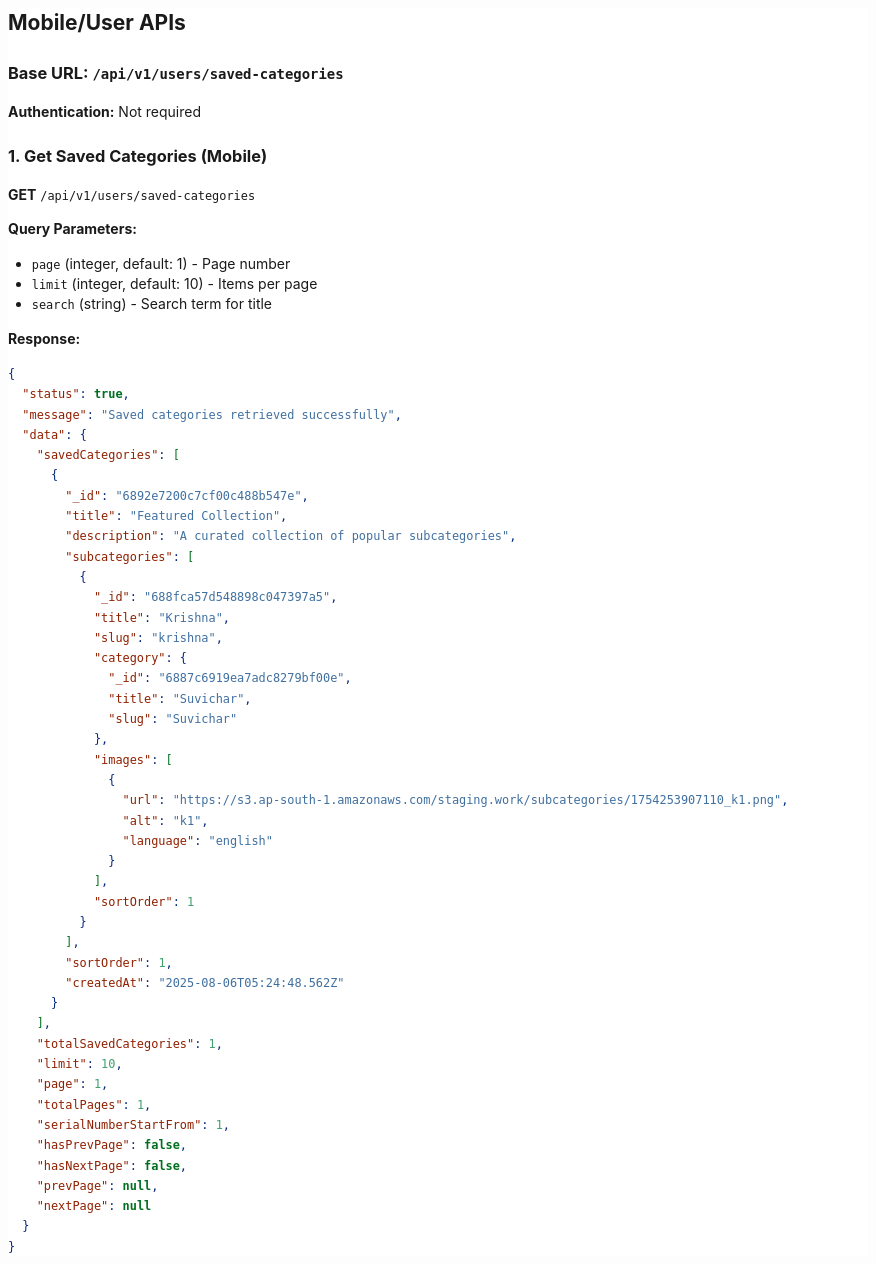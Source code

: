 ## Mobile/User APIs

### Base URL: `/api/v1/users/saved-categories`
**Authentication:** Not required

### 1. Get Saved Categories (Mobile)
**GET** `/api/v1/users/saved-categories`

**Query Parameters:**
- `page` (integer, default: 1) - Page number
- `limit` (integer, default: 10) - Items per page
- `search` (string) - Search term for title

**Response:**
```json
{
  "status": true,
  "message": "Saved categories retrieved successfully",
  "data": {
    "savedCategories": [
      {
        "_id": "6892e7200c7cf00c488b547e",
        "title": "Featured Collection",
        "description": "A curated collection of popular subcategories",
        "subcategories": [
          {
            "_id": "688fca57d548898c047397a5",
            "title": "Krishna",
            "slug": "krishna",
            "category": {
              "_id": "6887c6919ea7adc8279bf00e",
              "title": "Suvichar",
              "slug": "Suvichar"
            },
            "images": [
              {
                "url": "https://s3.ap-south-1.amazonaws.com/staging.work/subcategories/1754253907110_k1.png",
                "alt": "k1",
                "language": "english"
              }
            ],
            "sortOrder": 1
          }
        ],
        "sortOrder": 1,
        "createdAt": "2025-08-06T05:24:48.562Z"
      }
    ],
    "totalSavedCategories": 1,
    "limit": 10,
    "page": 1,
    "totalPages": 1,
    "serialNumberStartFrom": 1,
    "hasPrevPage": false,
    "hasNextPage": false,
    "prevPage": null,
    "nextPage": null
  }
}
```
